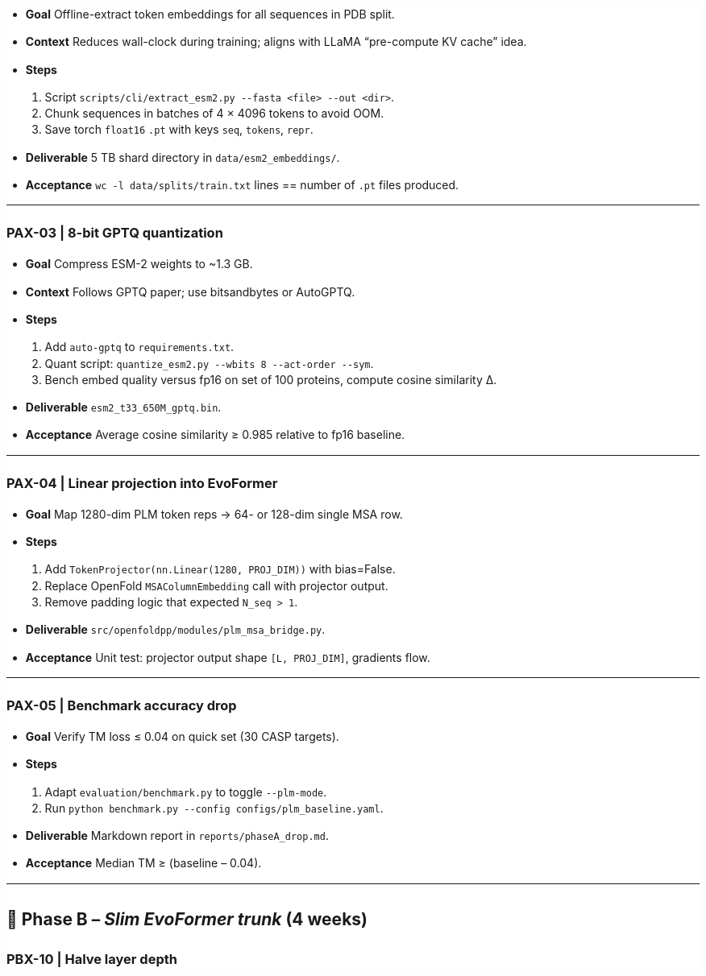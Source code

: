 * **Goal**  Offline-extract token embeddings for all sequences in PDB split.
* **Context**  Reduces wall-clock during training; aligns with LLaMA “pre-compute KV cache” idea.
* **Steps**

  1. Script `scripts/cli/extract_esm2.py --fasta <file> --out <dir>`.
  2. Chunk sequences in batches of 4 × 4096 tokens to avoid OOM.
  3. Save torch `float16` `.pt` with keys `seq`, `tokens`, `repr`.
* **Deliverable**  5 TB shard directory in `data/esm2_embeddings/`.
* **Acceptance**  `wc -l data/splits/train.txt` lines == number of `.pt` files produced.

---

### **PAX-03 | 8-bit GPTQ quantization**

* **Goal**  Compress ESM-2 weights to \~1.3 GB.
* **Context**  Follows GPTQ paper; use bitsandbytes or AutoGPTQ.
* **Steps**

  1. Add `auto-gptq` to `requirements.txt`.
  2. Quant script: `quantize_esm2.py --wbits 8 --act-order --sym`.
  3. Bench embed quality versus fp16 on set of 100 proteins, compute cosine similarity Δ.
* **Deliverable**  `esm2_t33_650M_gptq.bin`.
* **Acceptance**  Average cosine similarity ≥ 0.985 relative to fp16 baseline.

---

### **PAX-04 | Linear projection into EvoFormer**

* **Goal**  Map 1280-dim PLM token reps → 64- or 128-dim single MSA row.
* **Steps**

  1. Add `TokenProjector(nn.Linear(1280, PROJ_DIM))` with bias=False.
  2. Replace OpenFold `MSAColumnEmbedding` call with projector output.
  3. Remove padding logic that expected `N_seq > 1`.
* **Deliverable**  `src/openfoldpp/modules/plm_msa_bridge.py`.
* **Acceptance**  Unit test: projector output shape `[L, PROJ_DIM]`, gradients flow.

---

### **PAX-05 | Benchmark accuracy drop**

* **Goal**  Verify TM loss ≤ 0.04 on quick set (30 CASP targets).
* **Steps**

  1. Adapt `evaluation/benchmark.py` to toggle `--plm-mode`.
  2. Run `python benchmark.py --config configs/plm_baseline.yaml`.
* **Deliverable**  Markdown report in `reports/phaseA_drop.md`.
* **Acceptance**  Median TM ≥ (baseline – 0.04).

---

## 📍 Phase B – *Slim EvoFormer trunk* (4 weeks)

### **PBX-10 | Halve layer depth**
